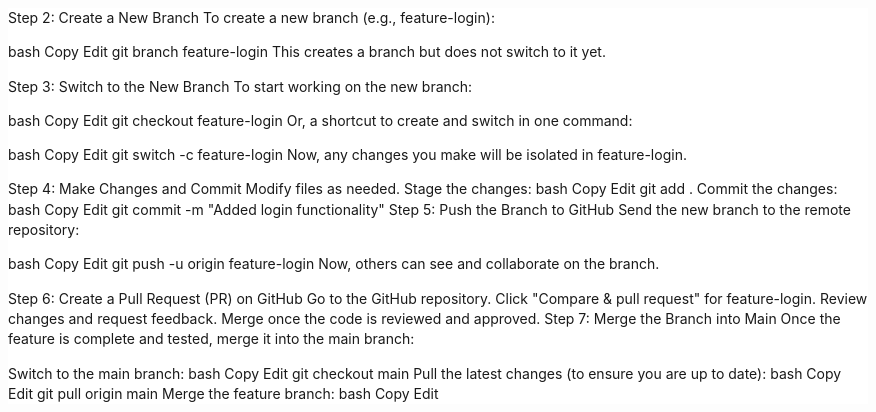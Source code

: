 Step 2: Create a New Branch
To create a new branch (e.g., feature-login):

bash
Copy
Edit
git branch feature-login
This creates a branch but does not switch to it yet.

Step 3: Switch to the New Branch
To start working on the new branch:

bash
Copy
Edit
git checkout feature-login
Or, a shortcut to create and switch in one command:

bash
Copy
Edit
git switch -c feature-login
Now, any changes you make will be isolated in feature-login.

Step 4: Make Changes and Commit
Modify files as needed.
Stage the changes:
bash
Copy
Edit
git add .
Commit the changes:
bash
Copy
Edit
git commit -m "Added login functionality"
Step 5: Push the Branch to GitHub
Send the new branch to the remote repository:

bash
Copy
Edit
git push -u origin feature-login
Now, others can see and collaborate on the branch.

Step 6: Create a Pull Request (PR) on GitHub
Go to the GitHub repository.
Click "Compare & pull request" for feature-login.
Review changes and request feedback.
Merge once the code is reviewed and approved.
Step 7: Merge the Branch into Main
Once the feature is complete and tested, merge it into the main branch:

Switch to the main branch:
bash
Copy
Edit
git checkout main
Pull the latest changes (to ensure you are up to date):
bash
Copy
Edit
git pull origin main
Merge the feature branch:
bash
Copy
Edit